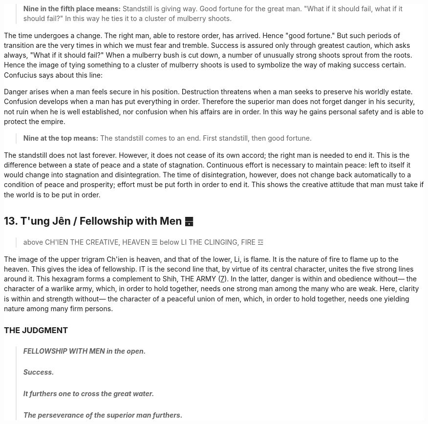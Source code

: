 > **Nine in the fifth place means:**
> Standstill is giving way.
> Good fortune for the great man.
> "What if it should fail, what if it should fail?"
> In this way he ties it to a cluster of mulberry shoots.


The time undergoes a change. The right man, able to restore order, has arrived.
Hence "good fortune." But such periods of transition are the very times in which
we must fear and tremble. Success is assured only through greatest caution,
which asks always, "What if it should fail?" When a mulberry bush is cut down,
a number of unusually strong shoots sprout from the roots. Hence the image of
tying something to a cluster of mulberry shoots is used to symbolize the way
of making success certain. Confucius says about this line:

Danger arises when a man feels secure in his position. Destruction threatens
when a man seeks to preserve his worldly estate. Confusion develops when a
man has put everything in order. Therefore the superior man does not forget
danger in his security, not ruin when he is well established, nor confusion
when his affairs are in order. In this way he gains personal safety and is
able to protect the empire.

> **Nine at the top means:**
> The standstill comes to an end.
> First standstill, then good fortune.


The standstill does not last forever. However, it does not cease of its own accord;
the right man is needed to end it. This is the difference between a state of peace
and a state of stagnation. Continuous effort is necessary to maintain peace:
left to itself it would change into stagnation and disintegration. The time
of disintegration, however, does not change back automatically to a condition
of peace and prosperity; effort must be put forth in order to end it. This shows
the creative attitude that man must take if the world is to be put in order.



## 13. T'ung Jên / Fellowship with Men ䷌

> above  CH'IEN  THE CREATIVE, HEAVEN ☰
> below  LI  THE CLINGING, FIRE ☲


The image of the upper trigram Ch'ien is heaven, and that of the lower, Li, is flame.
It is the nature of fire to flame up to the heaven. This gives the idea of fellowship.
IT is the second line that, by virtue of its central character, unites the five strong
lines around it. This hexagram forms a complement to Shih, THE ARMY (<A HREF="#7">7</A>).
In the latter, danger is within and obedience without— the character of a warlike army,
which, in order to hold together, needs one strong man among the many who are weak. Here,
clarity is within and strength without— the character of a peaceful union of men,
which, in order to hold together, needs one yielding nature among many firm persons.

### THE JUDGMENT

> ##### FELLOWSHIP WITH MEN in the open.
> ##### Success.
> ##### It furthers one to cross the great water.
> ##### The perseverance of the superior man furthers.
